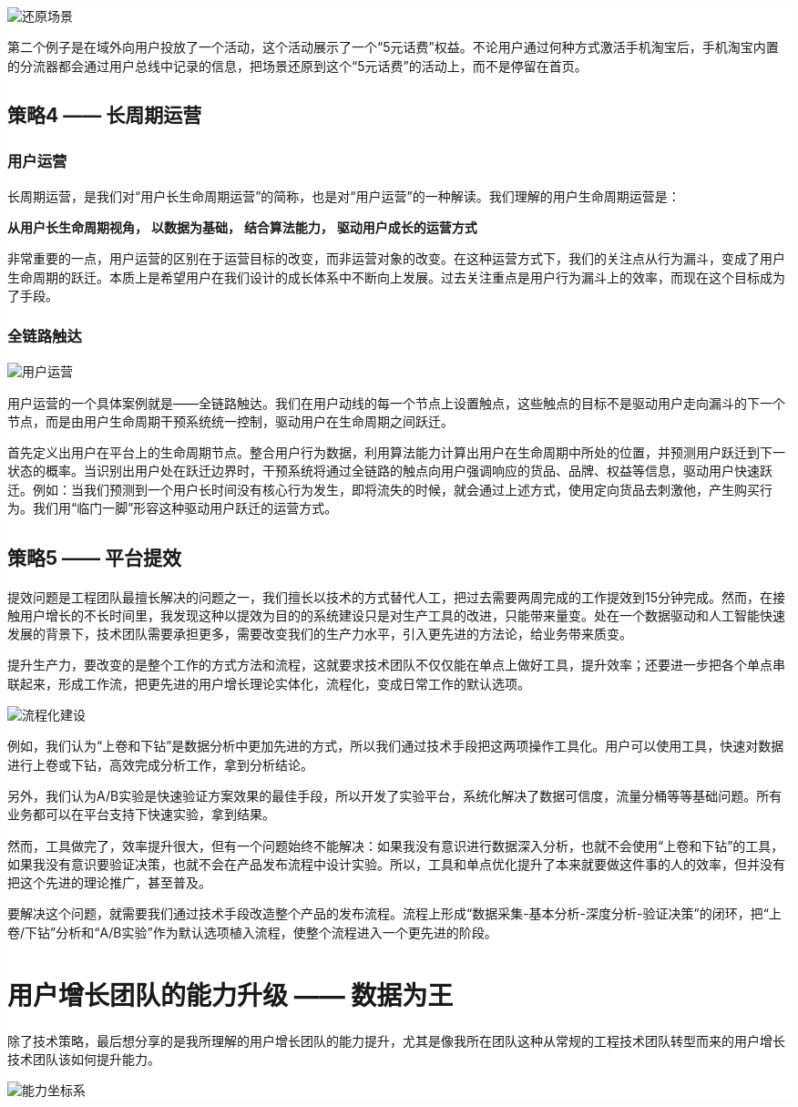 ![][image-12]

第二个例子是在域外向用户投放了一个活动，这个活动展示了一个“5元话费”权益。不论用户通过何种方式激活手机淘宝后，手机淘宝内置的分流器都会通过用户总线中记录的信息，把场景还原到这个“5元话费”的活动上，而不是停留在首页。

## 策略4 —— 长周期运营

### 用户运营

长周期运营，是我们对“用户长生命周期运营”的简称，也是对“用户运营”的一种解读。我们理解的用户生命周期运营是：

**从用户长生命周期视角，**
**以数据为基础，**
**结合算法能力，**
**驱动用户成长的运营方式**

非常重要的一点，用户运营的区别在于运营目标的改变，而非运营对象的改变。在这种运营方式下，我们的关注点从行为漏斗，变成了用户生命周期的跃迁。本质上是希望用户在我们设计的成长体系中不断向上发展。过去关注重点是用户行为漏斗上的效率，而现在这个目标成为了手段。

### 全链路触达

![][image-13]

用户运营的一个具体案例就是——全链路触达。我们在用户动线的每一个节点上设置触点，这些触点的目标不是驱动用户走向漏斗的下一个节点，而是由用户生命周期干预系统统一控制，驱动用户在生命周期之间跃迁。

首先定义出用户在平台上的生命周期节点。整合用户行为数据，利用算法能力计算出用户在生命周期中所处的位置，并预测用户跃迁到下一状态的概率。当识别出用户处在跃迁边界时，干预系统将通过全链路的触点向用户强调响应的货品、品牌、权益等信息，驱动用户快速跃迁。例如：当我们预测到一个用户长时间没有核心行为发生，即将流失的时候，就会通过上述方式，使用定向货品去刺激他，产生购买行为。我们用“临门一脚”形容这种驱动用户跃迁的运营方式。

## 策略5 —— 平台提效

提效问题是工程团队最擅长解决的问题之一，我们擅长以技术的方式替代人工，把过去需要两周完成的工作提效到15分钟完成。然而，在接触用户增长的不长时间里，我发现这种以提效为目的的系统建设只是对生产工具的改进，只能带来量变。处在一个数据驱动和人工智能快速发展的背景下，技术团队需要承担更多，需要改变我们的生产力水平，引入更先进的方法论，给业务带来质变。

提升生产力，要改变的是整个工作的方式方法和流程，这就要求技术团队不仅仅能在单点上做好工具，提升效率；还要进一步把各个单点串联起来，形成工作流，把更先进的用户增长理论实体化，流程化，变成日常工作的默认选项。

![][image-14]

例如，我们认为“上卷和下钻”是数据分析中更加先进的方式，所以我们通过技术手段把这两项操作工具化。用户可以使用工具，快速对数据进行上卷或下钻，高效完成分析工作，拿到分析结论。

另外，我们认为A/B实验是快速验证方案效果的最佳手段，所以开发了实验平台，系统化解决了数据可信度，流量分桶等等基础问题。所有业务都可以在平台支持下快速实验，拿到结果。

然而，工具做完了，效率提升很大，但有一个问题始终不能解决：如果我没有意识进行数据深入分析，也就不会使用“上卷和下钻”的工具，如果我没有意识要验证决策，也就不会在产品发布流程中设计实验。所以，工具和单点优化提升了本来就要做这件事的人的效率，但并没有把这个先进的理论推广，甚至普及。

要解决这个问题，就需要我们通过技术手段改造整个产品的发布流程。流程上形成“数据采集-基本分析-深度分析-验证决策”的闭环，把“上卷/下钻”分析和“A/B实验”作为默认选项植入流程，使整个流程进入一个更先进的阶段。

# 用户增长团队的能力升级 —— 数据为王

除了技术策略，最后想分享的是我所理解的用户增长团队的能力提升，尤其是像我所在团队这种从常规的工程技术团队转型而来的用户增长技术团队该如何提升能力。

![][image-15]


[image-1]:	https://gw.alicdn.com/tfs/TB13HGiVpzqK1RjSZFoXXbfcXXa-1920-1080.jpg "用户增长公式"
[image-2]:	https://gw.alicdn.com/tfs/TB1xYKiVpzqK1RjSZFoXXbfcXXa-1920-1080.jpg "流量引入体系"
[image-3]:	https://gw.alicdn.com/tfs/TB1x89nVpzqK1RjSZFvXXcB7VXa-1920-1080.jpg "常规的投放流程"
[image-4]:	https://gw.alicdn.com/tfs/TB1kYKiVpzqK1RjSZFoXXbfcXXa-1920-1080.jpg "离在线人群服务"
[image-5]:	https://gw.alicdn.com/tfs/TB1PmiFVxnaK1RjSZFBXXcW7VXa-1920-1080.jpg "素材个性化服务"
[image-6]:	https://gw.alicdn.com/tfs/TB1r.WdVwHqK1RjSZFEXXcGMXXa-1920-1080.jpg "抖音投放举例"
[image-7]:	https://gw.alicdn.com/tfs/TB1mLqaVwHqK1RjSZFgXXa7JXXa-1920-1080.jpg "小程序"
[image-8]:	https://gw.alicdn.com/tfs/TB1mpObVrvpK1RjSZFqXXcXUVXa-1920-1080.jpg "引流漏斗"
[image-9]:	https://gw.alicdn.com/tfs/TB1O.1rVsfpK1RjSZFOXXa6nFXa-1920-1080.jpg "连接SDK"
[image-10]:	https://gw.alicdn.com/tfs/TB172zDcvc3T1VjSZPfXXcWHXXa-1920-1080.jpg "用户信息总线服务"
[image-11]:	https://gw.alicdn.com/tfs/TB1kU1gVrvpK1RjSZFqXXcXUVXa-1920-1080.jpg "还原权益"
[image-12]:	https://gw.alicdn.com/tfs/TB1HzqlVAPoK1RjSZKbXXX1IXXa-1920-1080.jpg "还原场景"
[image-13]:	https://gw.alicdn.com/tfs/TB1qfuJVxnaK1RjSZFtXXbC2VXa-1920-1080.jpg "用户运营"
[image-14]:	https://gw.alicdn.com/tfs/TB1q8udVr2pK1RjSZFsXXaNlXXa-1920-1080.jpg "流程化建设"
[image-15]:	https://gw.alicdn.com/tfs/TB1V2R_VCrqK1RjSZK9XXXyypXa-1920-1080.jpg "能力坐标系"
[image-16]:	https://gw.alicdn.com/tfs/TB1QXbfiu3tHKVjSZSgXXX4QFXa-1920-1080.jpg "总结"